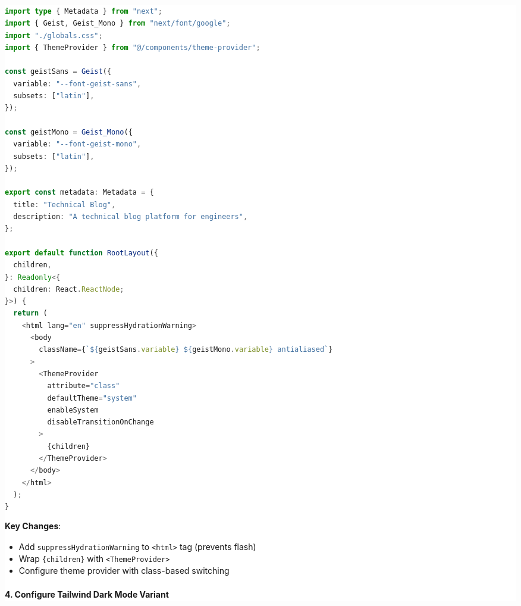 ```typescript
import type { Metadata } from "next";
import { Geist, Geist_Mono } from "next/font/google";
import "./globals.css";
import { ThemeProvider } from "@/components/theme-provider";

const geistSans = Geist({
  variable: "--font-geist-sans",
  subsets: ["latin"],
});

const geistMono = Geist_Mono({
  variable: "--font-geist-mono",
  subsets: ["latin"],
});

export const metadata: Metadata = {
  title: "Technical Blog",
  description: "A technical blog platform for engineers",
};

export default function RootLayout({
  children,
}: Readonly<{
  children: React.ReactNode;
}>) {
  return (
    <html lang="en" suppressHydrationWarning>
      <body
        className={`${geistSans.variable} ${geistMono.variable} antialiased`}
      >
        <ThemeProvider
          attribute="class"
          defaultTheme="system"
          enableSystem
          disableTransitionOnChange
        >
          {children}
        </ThemeProvider>
      </body>
    </html>
  );
}
```

**Key Changes**:
- Add `suppressHydrationWarning` to `<html>` tag (prevents flash)
- Wrap `{children}` with `<ThemeProvider>`
- Configure theme provider with class-based switching

#### 4. Configure Tailwind Dark Mode Variant
